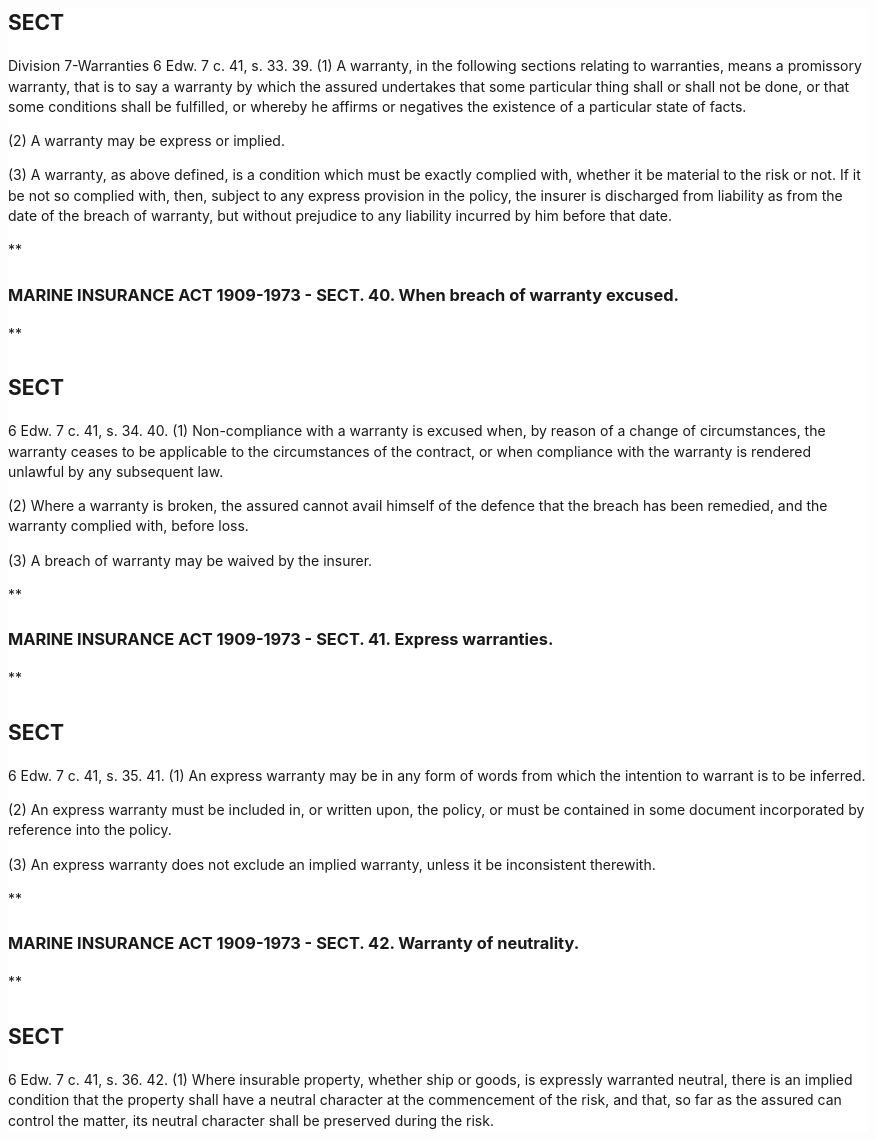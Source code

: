 ## SECT
<sect>                              Division  7-Warranties<lf> 6 Edw. 7 c. 41, s. 33.<lf>   39\. (1) A warranty, in the following sections relating to warranties, means a promissory warranty, that is to say a warranty by which the assured undertakes that some particular thing shall or shall not be done, or that some conditions shall be fulfilled, or whereby he affirms or negatives the existence of a particular state of facts.<lf> 

  (2) A warranty may be express or implied.<lf> <p>  (3) A warranty, as above defined, is a condition which must be exactly complied with, whether it be material to the risk or not. If it be not so complied with, then, subject to any express provision in the policy, the insurer is discharged from liability as from the date of the breach of warranty, but without prejudice to any liability incurred by him before that date.<lf> </lf></p></lf>
</lf></lf></lf></sect>
**<b>

### <name>MARINE INSURANCE ACT 1909-1973 - SECT. 40\. When breach of warranty excused. </name>
</b>** 

## SECT
<sect> 6 Edw. 7 c. 41, s. 34.<lf>   40\. (1) Non-compliance with a warranty is excused when, by reason of a change of circumstances, the warranty ceases to be applicable to the circumstances of the contract, or when compliance with the warranty is rendered unlawful by any subsequent law.<lf> 

  (2) Where a warranty is broken, the assured cannot avail himself of the defence that the breach has been remedied, and the warranty complied with, before loss.<lf> <p>  (3) A breach of warranty may be waived by the insurer.<lf> </lf></p></lf>
</lf></lf></sect>
**<b>

### <name>MARINE INSURANCE ACT 1909-1973 - SECT. 41\. Express warranties. </name>
</b>** 

## SECT
<sect> 6 Edw. 7 c. 41, s. 35.<lf>   41\. (1) An express warranty may be in any form of words from which the intention to warrant is to be inferred.<lf> 

  (2) An express warranty must be included in, or written upon, the policy, or must be contained in some document incorporated by reference into the policy.<lf> <p>  (3) An express warranty does not exclude an implied warranty, unless it be inconsistent therewith.<lf> </lf></p></lf>
</lf></lf></sect>
**<b>

### <name>MARINE INSURANCE ACT 1909-1973 - SECT. 42\. Warranty of neutrality. </name>
</b>** 

## SECT
<sect> 6 Edw. 7 c. 41, s. 36.<lf>   42\. (1) Where insurable property, whether ship or goods, is expressly warranted neutral, there is an implied condition that the property shall have a neutral character at the commencement of the risk, and that, so far as the assured can control the matter, its neutral character shall be preserved during the risk.<lf> 
